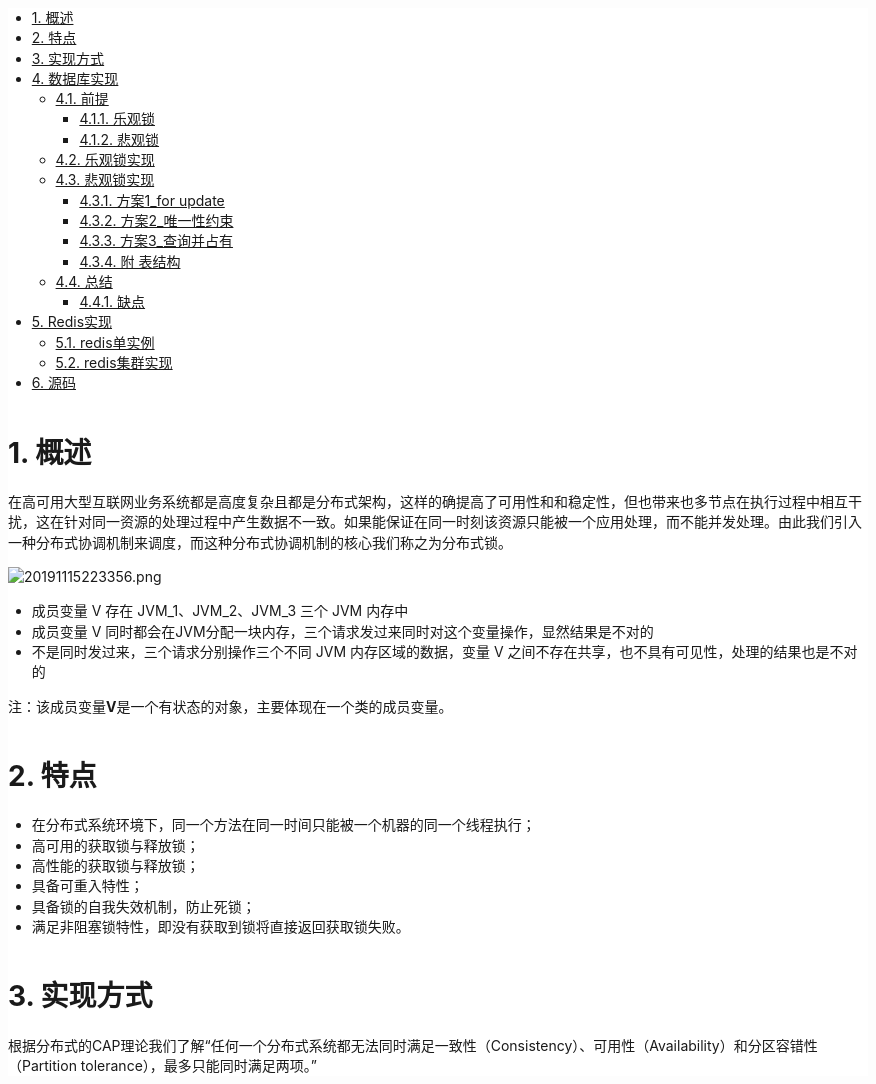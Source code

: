 


- [1. 概述](#1-概述)
- [2. 特点](#2-特点)
- [3. 实现方式](#3-实现方式)
- [4. 数据库实现](#4-数据库实现)
    - [4.1. 前提](#41-前提)
        - [4.1.1. 乐观锁](#411-乐观锁)
        - [4.1.2. 悲观锁](#412-悲观锁)
    - [4.2. 乐观锁实现](#42-乐观锁实现)
    - [4.3. 悲观锁实现](#43-悲观锁实现)
        - [4.3.1. 方案1_for update](#431-方案1_for-update)
        - [4.3.2. 方案2_唯一性约束](#432-方案2_唯一性约束)
        - [4.3.3. 方案3_查询并占有](#433-方案3_查询并占有)
        - [4.3.4. 附 表结构](#434-附-表结构)
    - [4.4. 总结](#44-总结)
        - [4.4.1. 缺点](#441-缺点)
- [5. Redis实现](#5-redis实现)
    - [5.1. redis单实例](#51-redis单实例)
    - [5.2. redis集群实现](#52-redis集群实现)
- [6. 源码](#6-源码)



# 1. 概述

在高可用大型互联网业务系统都是高度复杂且都是分布式架构，这样的确提高了可用性和和稳定性，但也带来也多节点在执行过程中相互干扰，这在针对同一资源的处理过程中产生数据不一致。如果能保证在同一时刻该资源只能被一个应用处理，而不能并发处理。由此我们引入一种分布式协调机制来调度，而这种分布式协调机制的核心我们称之为分布式锁。

![20191115223356.png](https://i.loli.net/2019/11/15/C58bJhagzF1wROp.png)

+ 成员变量 V 存在 JVM_1、JVM_2、JVM_3 三个 JVM 内存中
+ 成员变量 V 同时都会在JVM分配一块内存，三个请求发过来同时对这个变量操作，显然结果是不对的
+ 不是同时发过来，三个请求分别操作三个不同 JVM 内存区域的数据，变量 V 之间不存在共享，也不具有可见性，处理的结果也是不对的

注：该成员变量**V**是一个有状态的对象，主要体现在一个类的成员变量。

# 2. 特点

- 在分布式系统环境下，同一个方法在同一时间只能被一个机器的同一个线程执行；
- 高可用的获取锁与释放锁；
- 高性能的获取锁与释放锁；
- 具备可重入特性；
- 具备锁的自我失效机制，防止死锁；
- 满足非阻塞锁特性，即没有获取到锁将直接返回获取锁失败。

# 3. 实现方式

根据分布式的CAP理论我们了解“任何一个分布式系统都无法同时满足一致性（Consistency）、可用性（Availability）和分区容错性（Partition tolerance），最多只能同时满足两项。”

